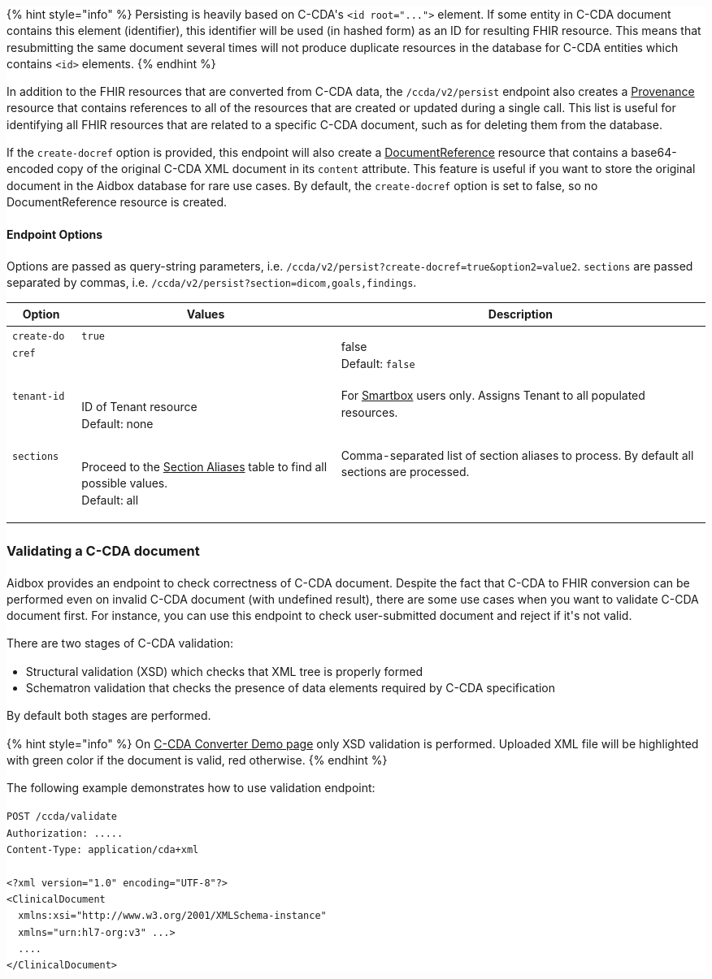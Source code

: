 {% hint style="info" %}
Persisting is heavily based on C-CDA's `<id root="...">` element. If some entity in C-CDA document contains this element (identifier), this identifier will be used (in hashed form) as an ID for resulting FHIR resource. This means that resubmitting the same document several times will not produce duplicate resources in the database for C-CDA entities which contains `<id>` elements.
{% endhint %}

In addition to the FHIR resources that are converted from C-CDA data, the `/ccda/v2/persist` endpoint also creates a [Provenance](https://build.fhir.org/provenance.html) resource that contains references to all of the resources that are created or updated during a single call. This list is useful for identifying all FHIR resources that are related to a specific C-CDA document, such as for deleting them from the database.

If the `create-docref` option is provided, this endpoint will also create a [DocumentReference](https://build.fhir.org/documentreference.html) resource that contains a base64-encoded copy of the original C-CDA XML document in its `content` attribute. This feature is useful if you want to store the original document in the Aidbox database for rare use cases. By default, the `create-docref` option is set to false, so no DocumentReference resource is created.

#### Endpoint Options

Options are passed as query-string parameters, i.e. `/ccda/v2/persist?create-docref=true&option2=value2`. `sections` are passed separated by commas, i.e. `/ccda/v2/persist?section=dicom,goals,findings`.

| Option          | Values                                                                                                                               | Description                                                                                |
| --------------- | ------------------------------------------------------------------------------------------------------------------------------------ | ------------------------------------------------------------------------------------------ |
| `create-docref` | `true`                                                                                                                               | <p>false<br>Default: <code>false</code></p>                                                |
| `tenant-id`     | <p>ID of Tenant resource<br>Default: none</p>                                                                                        | For [Smartbox](../../smartbox/) users only. Assigns Tenant to all populated resources.     |
| `sections`      | <p>Proceed to the <a href="./#list-of-supported-sections">Section Aliases</a> table to find all possible values.<br>Default: all</p> | Comma-separated list of section aliases to process. By default all sections are processed. |

### Validating a C-CDA document

Aidbox provides an endpoint to check correctness of C-CDA document. Despite the fact that C-CDA to FHIR conversion can be performed even on invalid C-CDA document (with undefined result), there are some use cases when you want to validate C-CDA document first. For instance, you can use this endpoint to check user-submitted document and reject if it's not valid.

There are two stages of C-CDA validation:

* Structural validation (XSD) which checks that XML tree is properly formed
* Schematron validation that checks the presence of data elements required by C-CDA specification

By default both stages are performed.

{% hint style="info" %}
On [C-CDA Converter Demo page](https://ccda.aidbox.app) only XSD validation is performed. Uploaded XML file will be highlighted with green color if the document is valid, red otherwise.
{% endhint %}

The following example demonstrates how to use validation endpoint:

```http
POST /ccda/validate
Authorization: .....
Content-Type: application/cda+xml

<?xml version="1.0" encoding="UTF-8"?>
<ClinicalDocument 
  xmlns:xsi="http://www.w3.org/2001/XMLSchema-instance" 
  xmlns="urn:hl7-org:v3" ...>
  ....
</ClinicalDocument>
```
